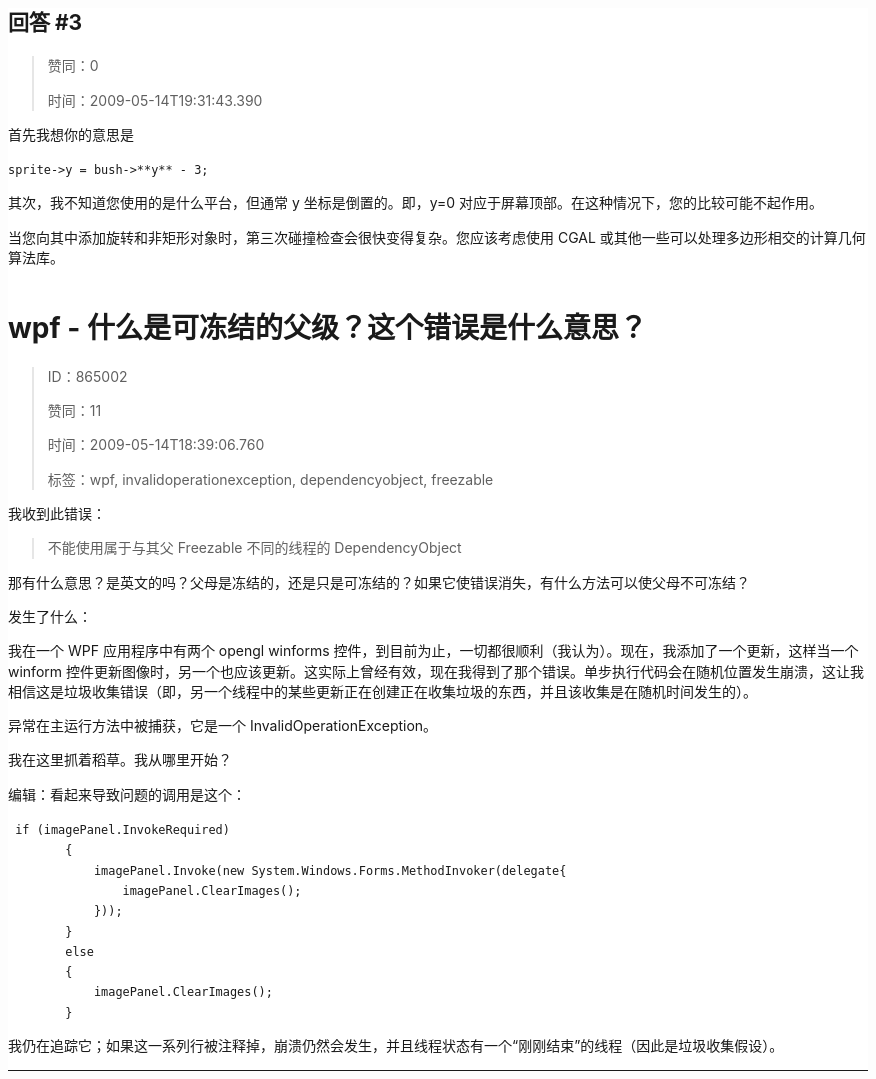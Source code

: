 ## 回答 #3

> 赞同：0
> 
> 时间：2009-05-14T19:31:43.390

首先我想你的意思是

`sprite->y = bush->**y** - 3;`

其次，我不知道您使用的是什么平台，但通常 y 坐标是倒置的。即，y=0 对应于屏幕顶部。在这种情况下，您的比较可能不起作用。

当您向其中添加旋转和非矩形对象时，第三次碰撞检查会很快变得复杂。您应该考虑使用 CGAL 或其他一些可以处理多边形相交的计算几何算法库。

# wpf - 什么是可冻结的父级？这个错误是什么意思？

> ID：865002
> 
> 赞同：11
> 
> 时间：2009-05-14T18:39:06.760
> 
> 标签：wpf, invalidoperationexception, dependencyobject, freezable

我收到此错误：

> 不能使用属于与其父 Freezable 不同的线程的 DependencyObject

那有什么意思？是英文的吗？父母是冻结的，还是只是可冻结的？如果它使错误消失，有什么方法可以使父母不可冻结？

发生了什么：

我在一个 WPF 应用程序中有两个 opengl winforms 控件，到目前为止，一切都很顺利（我认为）。现在，我添加了一个更新，这样当一个 winform 控件更新图像时，另一个也应该更新。这实际上曾经有效，现在我得到了那个错误。单步执行代码会在随机位置发生崩溃，这让我相信这是垃圾收集错误（即，另一个线程中的某些更新正在创建正在收集垃圾的东西，并且该收集是在随机时间发生的）。

异常在主运行方法中被捕获，它是一个 InvalidOperationException。

我在这里抓着稻草。我从哪里开始？

编辑：看起来导致问题的调用是这个：

```
 if (imagePanel.InvokeRequired)
        {
            imagePanel.Invoke(new System.Windows.Forms.MethodInvoker(delegate{
                imagePanel.ClearImages();
            }));
        }
        else
        {
            imagePanel.ClearImages();
        } 
```

我仍在追踪它；如果这一系列行被注释掉，崩溃仍然会发生，并且线程状态有一个“刚刚结束”的线程（因此是垃圾收集假设）。

* * *
